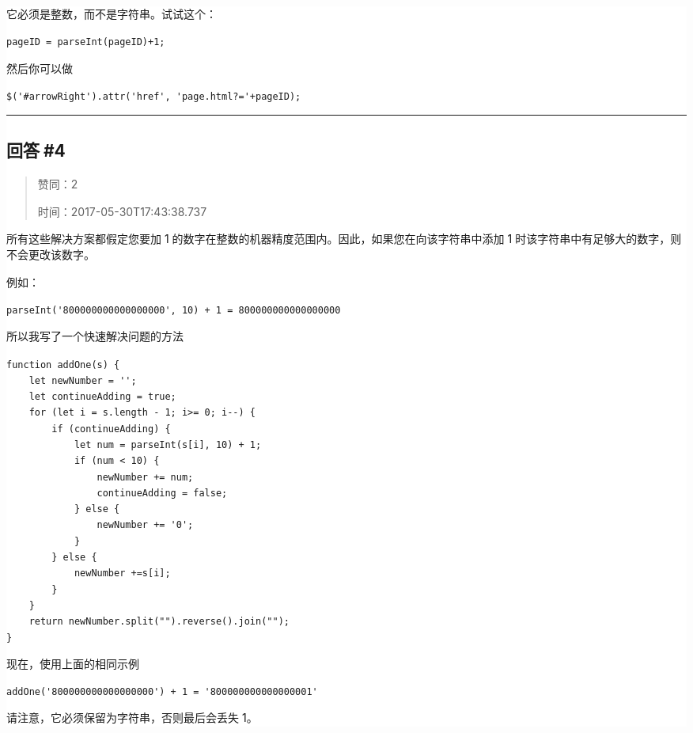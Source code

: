 它必须是整数，而不是字符串。试试这个：

```
pageID = parseInt(pageID)+1; 
```

然后你可以做

```
$('#arrowRight').attr('href', 'page.html?='+pageID); 
```

* * *

## 回答 #4

> 赞同：2
> 
> 时间：2017-05-30T17:43:38.737

所有这些解决方案都假定您要加 1 的数字在整数的机器精度范围内。因此，如果您在向该字符串中添加 1 时该字符串中有足够大的数字，则不会更改该数字。

例如：

```
parseInt('800000000000000000', 10) + 1 = 800000000000000000 
```

所以我写了一个快速解决问题的方法

```
function addOne(s) {
    let newNumber = '';
    let continueAdding = true;
    for (let i = s.length - 1; i>= 0; i--) {
        if (continueAdding) {
            let num = parseInt(s[i], 10) + 1;
            if (num < 10) {
                newNumber += num;
                continueAdding = false;
            } else {
                newNumber += '0';
            }
        } else {  
            newNumber +=s[i];
        }
    }
    return newNumber.split("").reverse().join("");
} 
```

现在，使用上面的相同示例

```
addOne('800000000000000000') + 1 = '800000000000000001' 
```

请注意，它必须保留为字符串，否则最后会丢失 1。
